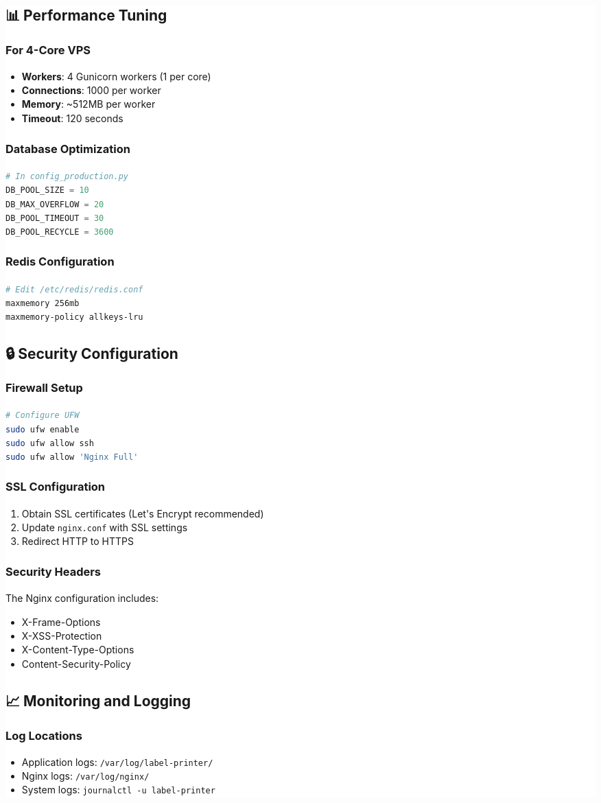 ## 📊 Performance Tuning

### For 4-Core VPS
- **Workers**: 4 Gunicorn workers (1 per core)
- **Connections**: 1000 per worker
- **Memory**: ~512MB per worker
- **Timeout**: 120 seconds

### Database Optimization
```python
# In config_production.py
DB_POOL_SIZE = 10
DB_MAX_OVERFLOW = 20
DB_POOL_TIMEOUT = 30
DB_POOL_RECYCLE = 3600
```

### Redis Configuration
```bash
# Edit /etc/redis/redis.conf
maxmemory 256mb
maxmemory-policy allkeys-lru
```

## 🔒 Security Configuration

### Firewall Setup
```bash
# Configure UFW
sudo ufw enable
sudo ufw allow ssh
sudo ufw allow 'Nginx Full'
```

### SSL Configuration
1. Obtain SSL certificates (Let's Encrypt recommended)
2. Update `nginx.conf` with SSL settings
3. Redirect HTTP to HTTPS

### Security Headers
The Nginx configuration includes:
- X-Frame-Options
- X-XSS-Protection
- X-Content-Type-Options
- Content-Security-Policy

## 📈 Monitoring and Logging

### Log Locations
- Application logs: `/var/log/label-printer/`
- Nginx logs: `/var/log/nginx/`
- System logs: `journalctl -u label-printer`
